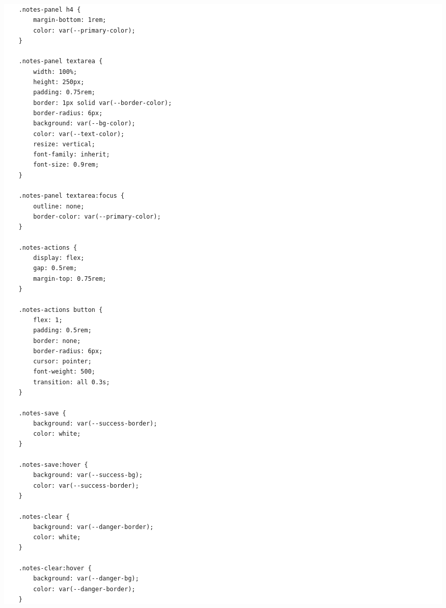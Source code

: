         .notes-panel h4 {
            margin-bottom: 1rem;
            color: var(--primary-color);
        }

        .notes-panel textarea {
            width: 100%;
            height: 250px;
            padding: 0.75rem;
            border: 1px solid var(--border-color);
            border-radius: 6px;
            background: var(--bg-color);
            color: var(--text-color);
            resize: vertical;
            font-family: inherit;
            font-size: 0.9rem;
        }

        .notes-panel textarea:focus {
            outline: none;
            border-color: var(--primary-color);
        }

        .notes-actions {
            display: flex;
            gap: 0.5rem;
            margin-top: 0.75rem;
        }

        .notes-actions button {
            flex: 1;
            padding: 0.5rem;
            border: none;
            border-radius: 6px;
            cursor: pointer;
            font-weight: 500;
            transition: all 0.3s;
        }

        .notes-save {
            background: var(--success-border);
            color: white;
        }

        .notes-save:hover {
            background: var(--success-bg);
            color: var(--success-border);
        }

        .notes-clear {
            background: var(--danger-border);
            color: white;
        }

        .notes-clear:hover {
            background: var(--danger-bg);
            color: var(--danger-border);
        }
